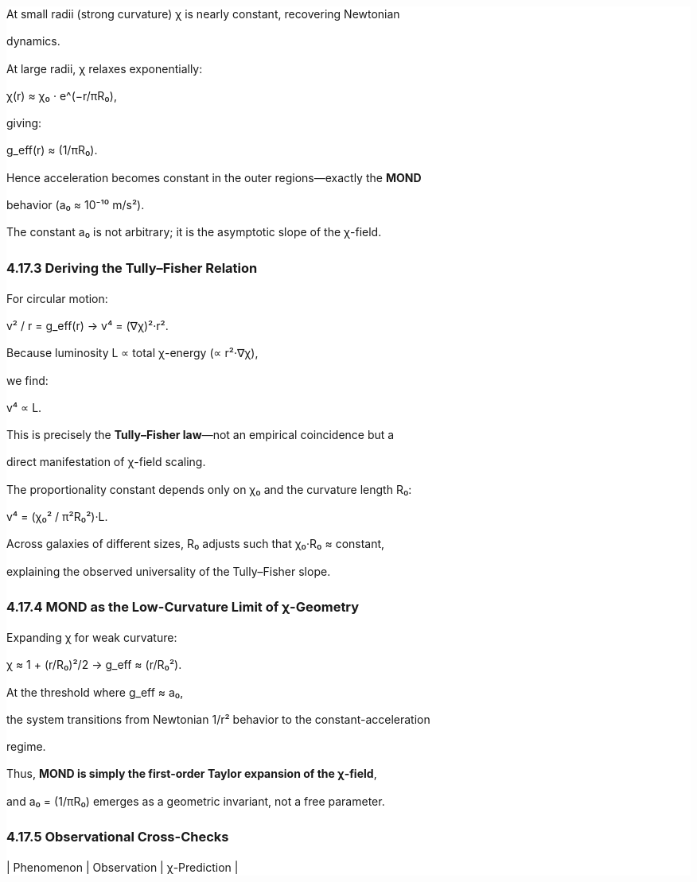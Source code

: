At small radii (strong curvature) χ is nearly constant, recovering Newtonian

dynamics.

At large radii, χ relaxes exponentially:

χ(r) ≈ χ₀ · e^(−r/πR₀),

giving:

g_eff(r) ≈ (1/πR₀).

Hence acceleration becomes constant in the outer regions—exactly the **MOND**

behavior (a₀ ≈ 10⁻¹⁰ m/s²).

The constant a₀ is not arbitrary; it is the asymptotic slope of the χ-field.

### 4.17.3 Deriving the Tully–Fisher Relation

For circular motion:

v² / r = g_eff(r) → v⁴ = (∇χ)²·r².

Because luminosity L ∝ total χ-energy (∝ r²·∇χ),

we find:

v⁴ ∝ L.

This is precisely the **Tully–Fisher law**—not an empirical coincidence but a

direct manifestation of χ-field scaling.

The proportionality constant depends only on χ₀ and the curvature length R₀:

v⁴ = (χ₀² / π²R₀²)·L.

Across galaxies of different sizes, R₀ adjusts such that χ₀·R₀ ≈ constant,

explaining the observed universality of the Tully–Fisher slope.

### 4.17.4 MOND as the Low-Curvature Limit of χ-Geometry

Expanding χ for weak curvature:

χ ≈ 1 + (r/R₀)²/2 → g_eff ≈ (r/R₀²).

At the threshold where g_eff ≈ a₀,

the system transitions from Newtonian 1/r² behavior to the constant-acceleration

regime.

Thus, **MOND is simply the first-order Taylor expansion of the χ-field**,

and a₀ = (1/πR₀) emerges as a geometric invariant, not a free parameter.

### 4.17.5 Observational Cross-Checks

| Phenomenon | Observation | χ-Prediction |

